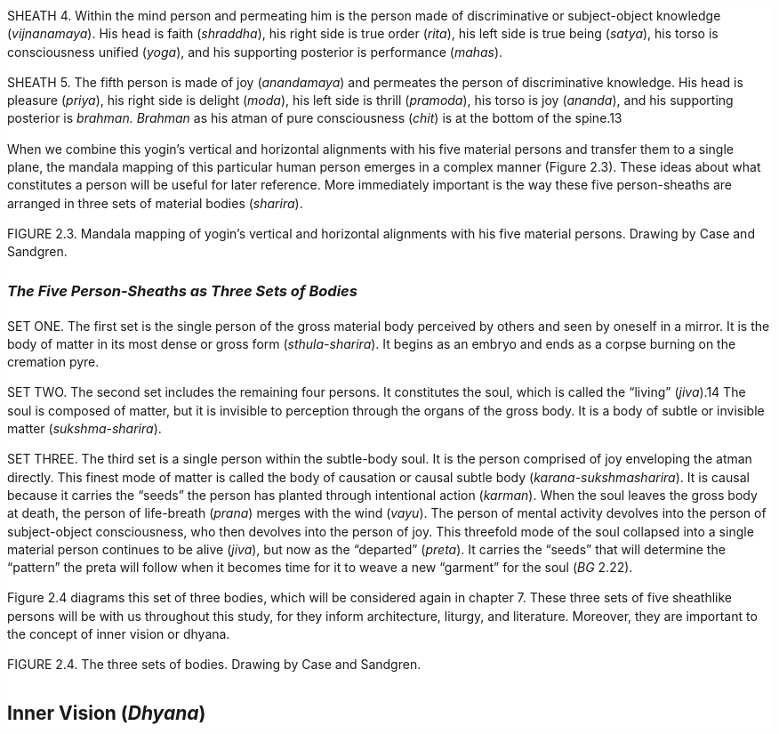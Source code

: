 SHEATH 4. Within the mind person and permeating him is the person made of discriminative or subject-object knowledge \(*vijnanamaya*\). His head is faith \(*shraddha*\), his right side is true order \(*rita*\), his left side is true being \(*satya*\), his torso is consciousness unified \(*yoga*\), and his supporting posterior is performance \(*mahas*\).

SHEATH 5. The fifth person is made of joy \(*anandamaya*\) and permeates the person of discriminative knowledge. His head is pleasure \(*priya*\), his right side is delight \(*moda*\), his left side is thrill \(*pramoda*\), his torso is joy \(*ananda*\), and his supporting posterior is *brahman. Brahman* as his atman of pure consciousness \(*chit*\) is at the bottom of the spine.13

When we combine this yogin’s vertical and horizontal alignments with his five material persons and transfer them to a single plane, the mandala mapping of this particular human person emerges in a complex manner \(Figure 2.3\). These ideas about what constitutes a person will be useful for later reference. More immediately important is the way these five person-sheaths are arranged in three sets of material bodies \(*sharira*\).




FIGURE 2.3. Mandala mapping of yogin’s vertical and horizontal alignments with his five material persons. Drawing by Case and Sandgren.




### ***The Five Person-Sheaths as Three Sets of Bodies***

SET ONE. The first set is the single person of the gross material body perceived by others and seen by oneself in a mirror. It is the body of matter in its most dense or gross form \(*sthula-sharira*\). It begins as an embryo and ends as a corpse burning on the cremation pyre.

SET TWO. The second set includes the remaining four persons. It constitutes the soul, which is called the “living” \(*jiva*\).14 The soul is composed of matter, but it is invisible to perception through the organs of the gross body. It is a body of subtle or invisible matter \(*sukshma-sharira*\).

SET THREE. The third set is a single person within the subtle-body soul. It is the person comprised of joy enveloping the atman directly. This finest mode of matter is called the body of causation or causal subtle body \(*karana-sukshmasharira*\). It is causal because it carries the “seeds” the person has planted through intentional action \(*karman*\). When the soul leaves the gross body at death, the person of life-breath \(*prana*\) merges with the wind \(*vayu*\). The person of mental activity devolves into the person of subject-object consciousness, who then devolves into the person of joy. This threefold mode of the soul collapsed into a single material person continues to be alive \(*jiva*\), but now as the “departed” \(*preta*\). It carries the “seeds” that will determine the “pattern” the preta will follow when it becomes time for it to weave a new “garment” for the soul \(*BG* 2.22\).

Figure 2.4 diagrams this set of three bodies, which will be considered again in chapter 7. These three sets of five sheathlike persons will be with us throughout this study, for they inform architecture, liturgy, and literature. Moreover, they are important to the concept of inner vision or dhyana.




FIGURE 2.4. The three sets of bodies. Drawing by Case and Sandgren.




## **Inner Vision \(*Dhyana*\)**
